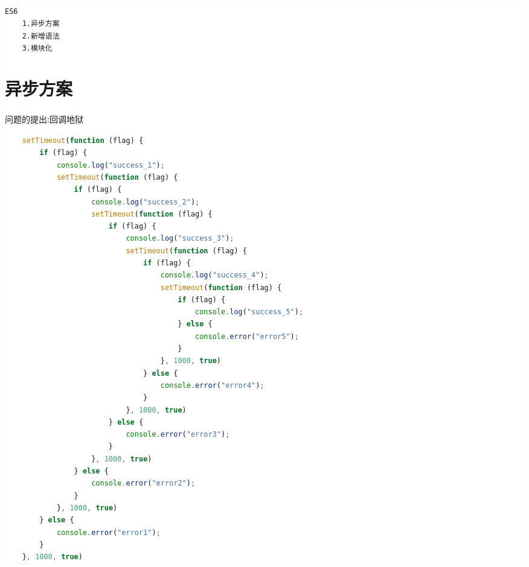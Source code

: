 ```
ES6
	1.异步方案
	2.新增语法
	3.模块化
```





# 异步方案

问题的提出:回调地狱

```JavaScript
    setTimeout(function (flag) {
        if (flag) {
            console.log("success_1");
            setTimeout(function (flag) {
                if (flag) {
                    console.log("success_2");
                    setTimeout(function (flag) {
                        if (flag) {
                            console.log("success_3");
                            setTimeout(function (flag) {
                                if (flag) {
                                    console.log("success_4");
                                    setTimeout(function (flag) {
                                        if (flag) {
                                            console.log("success_5");
                                        } else {
                                            console.error("error5");
                                        }
                                    }, 1000, true)
                                } else {
                                    console.error("error4");
                                }
                            }, 1000, true)
                        } else {
                            console.error("error3");
                        }
                    }, 1000, true)
                } else {
                    console.error("error2");
                }
            }, 1000, true)
        } else {
            console.error("error1");
        }
    }, 1000, true)
```

